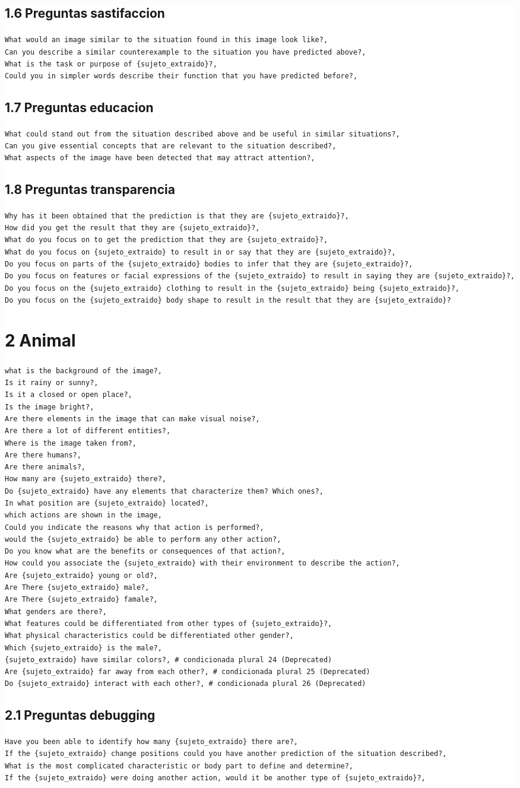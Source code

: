 ## 1.6 Preguntas sastifaccion
    What would an image similar to the situation found in this image look like?,
    Can you describe a similar counterexample to the situation you have predicted above?,
    What is the task or purpose of {sujeto_extraido}?,
    Could you in simpler words describe their function that you have predicted before?,
## 1.7 Preguntas educacion
    What could stand out from the situation described above and be useful in similar situations?,
    Can you give essential concepts that are relevant to the situation described?,
    What aspects of the image have been detected that may attract attention?,
## 1.8 Preguntas transparencia
    Why has it been obtained that the prediction is that they are {sujeto_extraido}?,
    How did you get the result that they are {sujeto_extraido}?,
    What do you focus on to get the prediction that they are {sujeto_extraido}?,
    What do you focus on {sujeto_extraido} to result in or say that they are {sujeto_extraido}?,
    Do you focus on parts of the {sujeto_extraido} bodies to infer that they are {sujeto_extraido}?,
    Do you focus on features or facial expressions of the {sujeto_extraido} to result in saying they are {sujeto_extraido}?,
    Do you focus on the {sujeto_extraido} clothing to result in the {sujeto_extraido} being {sujeto_extraido}?,
    Do you focus on the {sujeto_extraido} body shape to result in the result that they are {sujeto_extraido}?


# 2 Animal
    what is the background of the image?,
    Is it rainy or sunny?,
    Is it a closed or open place?,
    Is the image bright?,
    Are there elements in the image that can make visual noise?,
    Are there a lot of different entities?,
    Where is the image taken from?,
    Are there humans?,
    Are there animals?,
    How many are {sujeto_extraido} there?,
    Do {sujeto_extraido} have any elements that characterize them? Which ones?,
    In what position are {sujeto_extraido} located?,
    which actions are shown in the image,
    Could you indicate the reasons why that action is performed?,
    would the {sujeto_extraido} be able to perform any other action?,
    Do you know what are the benefits or consequences of that action?,
    How could you associate the {sujeto_extraido} with their environment to describe the action?,
    Are {sujeto_extraido} young or old?,
    Are There {sujeto_extraido} male?,
    Are There {sujeto_extraido} famale?,                      
    What genders are there?,
    What features could be differentiated from other types of {sujeto_extraido}?,
    What physical characteristics could be differentiated other gender?,
    Which {sujeto_extraido} is the male?,
    {sujeto_extraido} have similar colors?, # condicionada plural 24 (Deprecated)
    Are {sujeto_extraido} far away from each other?, # condicionada plural 25 (Deprecated)
    Do {sujeto_extraido} interact with each other?, # condicionada plural 26 (Deprecated)
## 2.1 Preguntas debugging
    Have you been able to identify how many {sujeto_extraido} there are?,
    If the {sujeto_extraido} change positions could you have another prediction of the situation described?,
    What is the most complicated characteristic or body part to define and determine?,
    If the {sujeto_extraido} were doing another action, would it be another type of {sujeto_extraido}?,